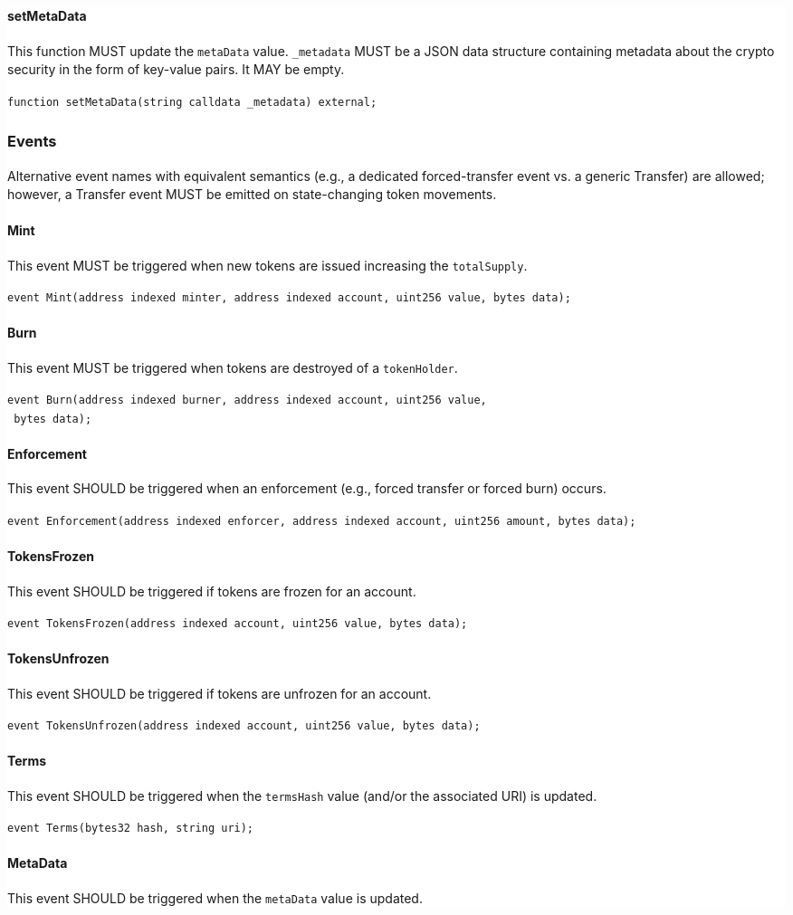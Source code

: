 #### setMetaData
 This function MUST update the `metaData` value. `_metadata` MUST be a JSON data structure containing metadata about the crypto security in the form of key-value pairs. It MAY be empty.

 ```solidity
 function setMetaData(string calldata _metadata) external;
 ```

### Events
Alternative event names with equivalent semantics (e.g., a dedicated forced-transfer event vs. a generic Transfer) are allowed; however, a Transfer event MUST be emitted on state-changing token movements.

#### Mint
This event MUST be triggered when new tokens are issued increasing the `totalSupply`.

```solidity
event Mint(address indexed minter, address indexed account, uint256 value, bytes data);
```

#### Burn
This event MUST be triggered when tokens are destroyed of a `tokenHolder`.

```solidity
event Burn(address indexed burner, address indexed account, uint256 value,
 bytes data);
```

#### Enforcement
This event SHOULD be triggered when an enforcement (e.g., forced transfer or forced burn) occurs.

```solidity
event Enforcement(address indexed enforcer, address indexed account, uint256 amount, bytes data);
```

#### TokensFrozen
This event SHOULD be triggered if tokens are frozen for an account.

```solidity
event TokensFrozen(address indexed account, uint256 value, bytes data);
```

#### TokensUnfrozen
This event SHOULD be triggered if tokens are unfrozen for an account.

```solidity
event TokensUnfrozen(address indexed account, uint256 value, bytes data);
```

#### Terms
This event SHOULD be triggered when the `termsHash` value (and/or the associated URI) is updated.

```solidity
event Terms(bytes32 hash, string uri);
```

#### MetaData
This event SHOULD be triggered when the `metaData` value is updated.
